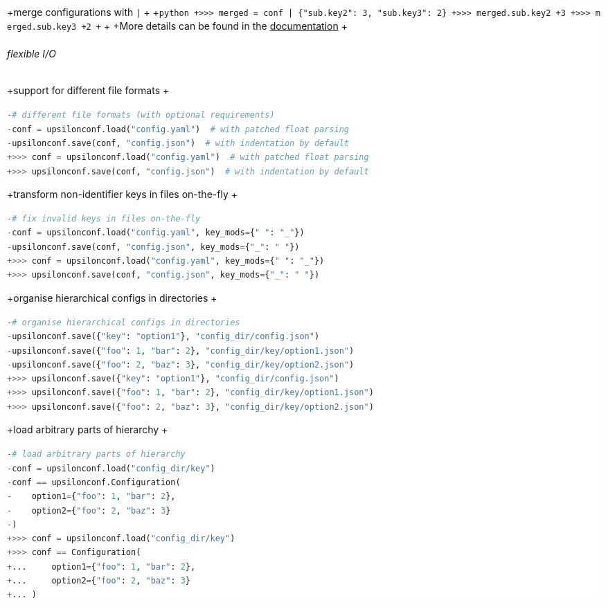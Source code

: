 +merge configurations with `|`
+
+```python
+>>> merged = conf | {"sub.key2": 3, "sub.key3": 2}
+>>> merged.sub.key2
+3
+>>> merged.sub.key3
+2
+```
+
+More details can be found in the [documentation](https://hoedt.github.io/upsilonconf)
+
 ###### flexible I/O
 
+support for different file formats
+
 ```python
-# different file formats (with optional requirements)
-conf = upsilonconf.load("config.yaml")  # with patched float parsing
-upsilonconf.save(conf, "config.json")  # with indentation by default
+>>> conf = upsilonconf.load("config.yaml")  # with patched float parsing
+>>> upsilonconf.save(conf, "config.json")  # with indentation by default
 ```
 
+transform non-identifier keys in files on-the-fly
+
 ```python
-# fix invalid keys in files on-the-fly
-conf = upsilonconf.load("config.yaml", key_mods={" ": "_"})
-upsilonconf.save(conf, "config.json", key_mods={"_": " "})
+>>> conf = upsilonconf.load("config.yaml", key_mods={" ": "_"})
+>>> upsilonconf.save(conf, "config.json", key_mods={"_": " "})
 ```
 
+organise hierarchical configs in directories
+
 ```python
-# organise hierarchical configs in directories
-upsilonconf.save({"key": "option1"}, "config_dir/config.json")
-upsilonconf.save({"foo": 1, "bar": 2}, "config_dir/key/option1.json")
-upsilonconf.save({"foo": 2, "baz": 3}, "config_dir/key/option2.json")
+>>> upsilonconf.save({"key": "option1"}, "config_dir/config.json")
+>>> upsilonconf.save({"foo": 1, "bar": 2}, "config_dir/key/option1.json")
+>>> upsilonconf.save({"foo": 2, "baz": 3}, "config_dir/key/option2.json")
 ```
 
+load arbitrary parts of hierarchy
+
 ```python
-# load arbitrary parts of hierarchy
-conf = upsilonconf.load("config_dir/key")
-conf == upsilonconf.Configuration(
-    option1={"foo": 1, "bar": 2}, 
-    option2={"foo": 2, "baz": 3}
-)
+>>> conf = upsilonconf.load("config_dir/key")
+>>> conf == Configuration(
+...     option1={"foo": 1, "bar": 2},
+...     option2={"foo": 2, "baz": 3}
+... )
 ```
 